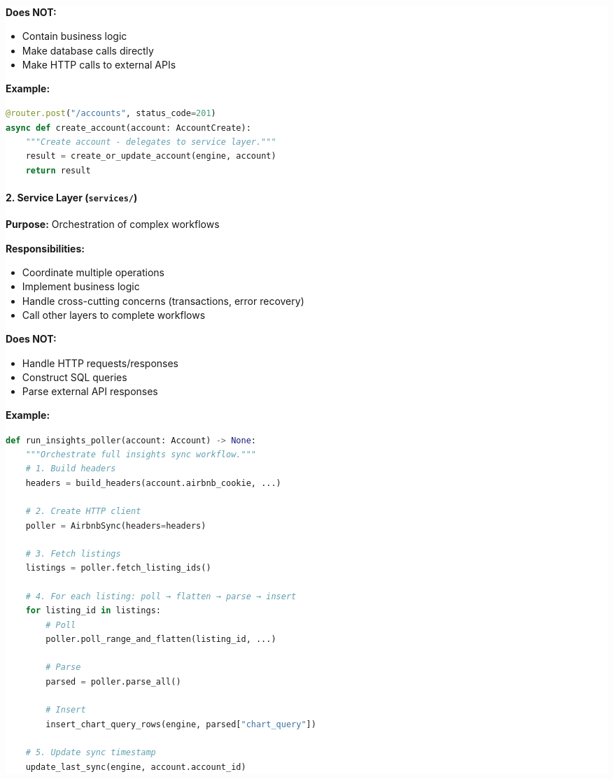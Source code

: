 **Does NOT:**
- Contain business logic
- Make database calls directly
- Make HTTP calls to external APIs

**Example:**
```python
@router.post("/accounts", status_code=201)
async def create_account(account: AccountCreate):
    """Create account - delegates to service layer."""
    result = create_or_update_account(engine, account)
    return result
```

#### 2. Service Layer (`services/`)

**Purpose:** Orchestration of complex workflows

**Responsibilities:**
- Coordinate multiple operations
- Implement business logic
- Handle cross-cutting concerns (transactions, error recovery)
- Call other layers to complete workflows

**Does NOT:**
- Handle HTTP requests/responses
- Construct SQL queries
- Parse external API responses

**Example:**
```python
def run_insights_poller(account: Account) -> None:
    """Orchestrate full insights sync workflow."""
    # 1. Build headers
    headers = build_headers(account.airbnb_cookie, ...)

    # 2. Create HTTP client
    poller = AirbnbSync(headers=headers)

    # 3. Fetch listings
    listings = poller.fetch_listing_ids()

    # 4. For each listing: poll → flatten → parse → insert
    for listing_id in listings:
        # Poll
        poller.poll_range_and_flatten(listing_id, ...)

        # Parse
        parsed = poller.parse_all()

        # Insert
        insert_chart_query_rows(engine, parsed["chart_query"])

    # 5. Update sync timestamp
    update_last_sync(engine, account.account_id)
```
